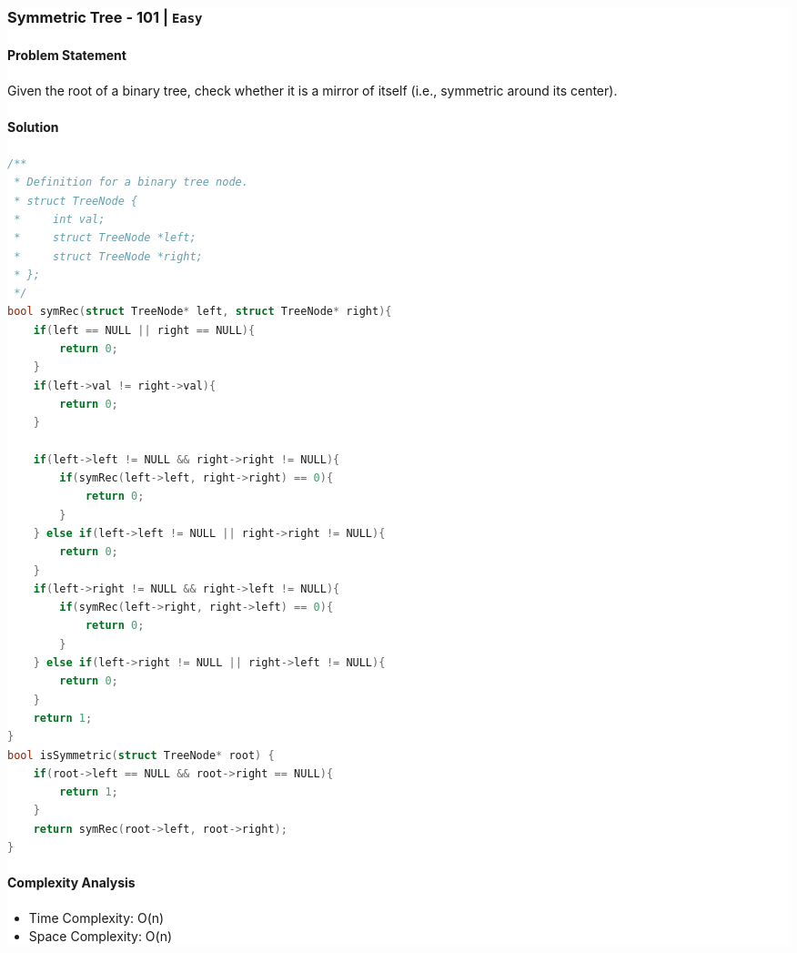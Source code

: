 ### Symmetric Tree - 101 | `Easy`
#### Problem Statement
Given the root of a binary tree, check whether it is a mirror of itself (i.e., symmetric around its center).

#### Solution
```c
/**
 * Definition for a binary tree node.
 * struct TreeNode {
 *     int val;
 *     struct TreeNode *left;
 *     struct TreeNode *right;
 * };
 */
bool symRec(struct TreeNode* left, struct TreeNode* right){
    if(left == NULL || right == NULL){
        return 0;
    }
    if(left->val != right->val){
        return 0;
    }
    
    if(left->left != NULL && right->right != NULL){
        if(symRec(left->left, right->right) == 0){
            return 0;
        }
    } else if(left->left != NULL || right->right != NULL){
        return 0;
    }
    if(left->right != NULL && right->left != NULL){
        if(symRec(left->right, right->left) == 0){
            return 0;
        }
    } else if(left->right != NULL || right->left != NULL){
        return 0;
    }
    return 1;
}
bool isSymmetric(struct TreeNode* root) {
    if(root->left == NULL && root->right == NULL){
        return 1;
    }
    return symRec(root->left, root->right);
}
```

#### Complexity Analysis
* Time Complexity: O(n)
* Space Complexity: O(n)
